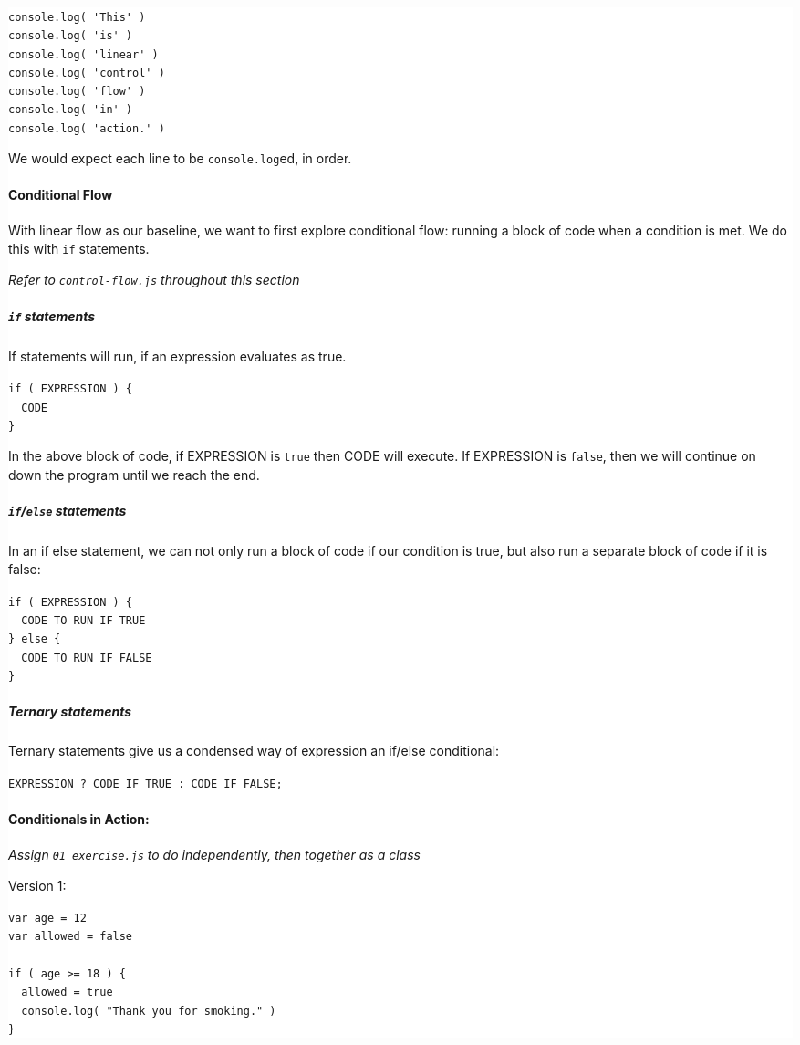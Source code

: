 ```
console.log( 'This' )
console.log( 'is' )
console.log( 'linear' )
console.log( 'control' )
console.log( 'flow' )
console.log( 'in' )
console.log( 'action.' )
```

We would expect each line to be `console.log`ed, in order.

#### Conditional Flow
With linear flow as our baseline, we want to first explore conditional flow: running a block of code when a condition is met. We do this with `if` statements.

*Refer to `control-flow.js` throughout this section*

##### `if` statements
If statements will run, if an expression evaluates as true.

```
if ( EXPRESSION ) {
  CODE
}
```

In the above block of code, if EXPRESSION is `true` then CODE will execute. If EXPRESSION is `false`, then we will continue on down the program until we reach the end.

##### `if`/`else` statements
In an if else statement, we can not only run a block of code if our condition is true, but also run a separate block of code if it is false:

```
if ( EXPRESSION ) {
  CODE TO RUN IF TRUE
} else {
  CODE TO RUN IF FALSE
}
```

##### Ternary statements
Ternary statements give us a condensed way of expression an if/else conditional:

```
EXPRESSION ? CODE IF TRUE : CODE IF FALSE;
```

#### Conditionals in Action:
*Assign `01_exercise.js` to do independently, then together as a class*

Version 1:
```
var age = 12
var allowed = false

if ( age >= 18 ) {
  allowed = true
  console.log( "Thank you for smoking." )
}
```
